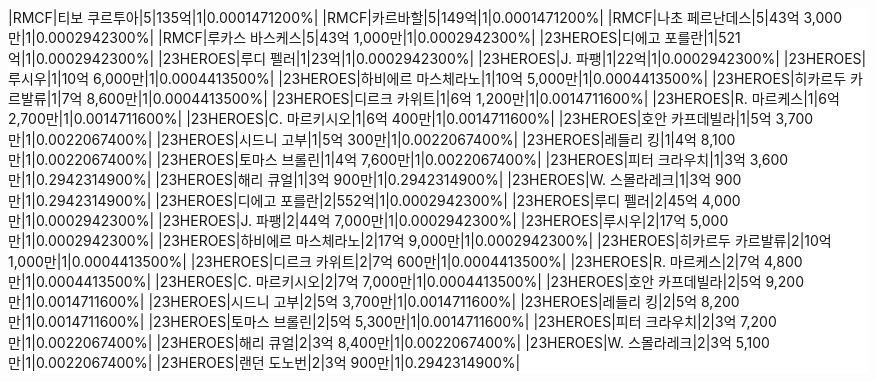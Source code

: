 |RMCF|티보 쿠르투아|5|135억|1|0.0001471200%|
|RMCF|카르바할|5|149억|1|0.0001471200%|
|RMCF|나초 페르난데스|5|43억 3,000만|1|0.0002942300%|
|RMCF|루카스 바스케스|5|43억 1,000만|1|0.0002942300%|
|23HEROES|디에고 포를란|1|521억|1|0.0002942300%|
|23HEROES|루디 펠러|1|23억|1|0.0002942300%|
|23HEROES|J. 파팽|1|22억|1|0.0002942300%|
|23HEROES|루시우|1|10억 6,000만|1|0.0004413500%|
|23HEROES|하비에르 마스체라노|1|10억 5,000만|1|0.0004413500%|
|23HEROES|히카르두 카르발류|1|7억 8,600만|1|0.0004413500%|
|23HEROES|디르크 카위트|1|6억 1,200만|1|0.0014711600%|
|23HEROES|R. 마르케스|1|6억 2,700만|1|0.0014711600%|
|23HEROES|C. 마르키시오|1|6억 400만|1|0.0014711600%|
|23HEROES|호안 카프데빌라|1|5억 3,700만|1|0.0022067400%|
|23HEROES|시드니 고부|1|5억 300만|1|0.0022067400%|
|23HEROES|레들리 킹|1|4억 8,100만|1|0.0022067400%|
|23HEROES|토마스 브롤린|1|4억 7,600만|1|0.0022067400%|
|23HEROES|피터 크라우치|1|3억 3,600만|1|0.2942314900%|
|23HEROES|해리 큐얼|1|3억 900만|1|0.2942314900%|
|23HEROES|W. 스몰라레크|1|3억 900만|1|0.2942314900%|
|23HEROES|디에고 포를란|2|552억|1|0.0002942300%|
|23HEROES|루디 펠러|2|45억 4,000만|1|0.0002942300%|
|23HEROES|J. 파팽|2|44억 7,000만|1|0.0002942300%|
|23HEROES|루시우|2|17억 5,000만|1|0.0002942300%|
|23HEROES|하비에르 마스체라노|2|17억 9,000만|1|0.0002942300%|
|23HEROES|히카르두 카르발류|2|10억 1,000만|1|0.0004413500%|
|23HEROES|디르크 카위트|2|7억 600만|1|0.0004413500%|
|23HEROES|R. 마르케스|2|7억 4,800만|1|0.0004413500%|
|23HEROES|C. 마르키시오|2|7억 7,000만|1|0.0004413500%|
|23HEROES|호안 카프데빌라|2|5억 9,200만|1|0.0014711600%|
|23HEROES|시드니 고부|2|5억 3,700만|1|0.0014711600%|
|23HEROES|레들리 킹|2|5억 8,200만|1|0.0014711600%|
|23HEROES|토마스 브롤린|2|5억 5,300만|1|0.0014711600%|
|23HEROES|피터 크라우치|2|3억 7,200만|1|0.0022067400%|
|23HEROES|해리 큐얼|2|3억 8,400만|1|0.0022067400%|
|23HEROES|W. 스몰라레크|2|3억 5,100만|1|0.0022067400%|
|23HEROES|랜던 도노번|2|3억 900만|1|0.2942314900%|